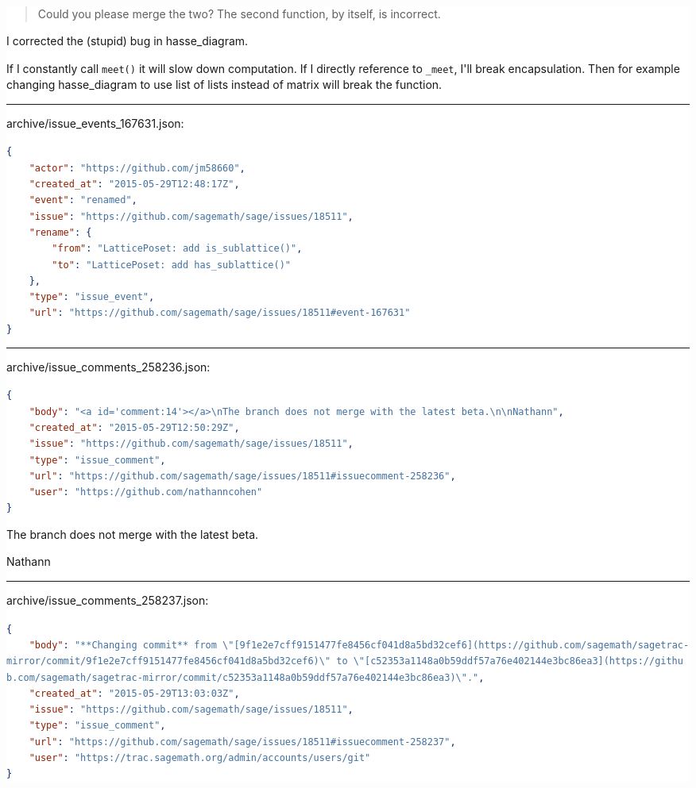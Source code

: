 > Could you please merge the two? The second function, by itself, is incorrect.

I corrected the (stupid) bug in hasse_diagram.

If I constantly call `meet()` it will slow down computation. If I directly reference to `_meet`, I'll break encapsulation. Then for example changing hasse_diagram to use list of lists instead of matrix will break the function.



---

archive/issue_events_167631.json:
```json
{
    "actor": "https://github.com/jm58660",
    "created_at": "2015-05-29T12:48:17Z",
    "event": "renamed",
    "issue": "https://github.com/sagemath/sage/issues/18511",
    "rename": {
        "from": "LatticePoset: add is_sublattice()",
        "to": "LatticePoset: add has_sublattice()"
    },
    "type": "issue_event",
    "url": "https://github.com/sagemath/sage/issues/18511#event-167631"
}
```



---

archive/issue_comments_258236.json:
```json
{
    "body": "<a id='comment:14'></a>\nThe branch does not merge with the latest beta.\n\nNathann",
    "created_at": "2015-05-29T12:50:29Z",
    "issue": "https://github.com/sagemath/sage/issues/18511",
    "type": "issue_comment",
    "url": "https://github.com/sagemath/sage/issues/18511#issuecomment-258236",
    "user": "https://github.com/nathanncohen"
}
```

<a id='comment:14'></a>
The branch does not merge with the latest beta.

Nathann



---

archive/issue_comments_258237.json:
```json
{
    "body": "**Changing commit** from \"[9f1e2e7cff9151477fe8456cf041d8a5bd32cef6](https://github.com/sagemath/sagetrac-mirror/commit/9f1e2e7cff9151477fe8456cf041d8a5bd32cef6)\" to \"[c52353a1148a0b59ddf57a76e402144e3bc86ea3](https://github.com/sagemath/sagetrac-mirror/commit/c52353a1148a0b59ddf57a76e402144e3bc86ea3)\".",
    "created_at": "2015-05-29T13:03:03Z",
    "issue": "https://github.com/sagemath/sage/issues/18511",
    "type": "issue_comment",
    "url": "https://github.com/sagemath/sage/issues/18511#issuecomment-258237",
    "user": "https://trac.sagemath.org/admin/accounts/users/git"
}
```
